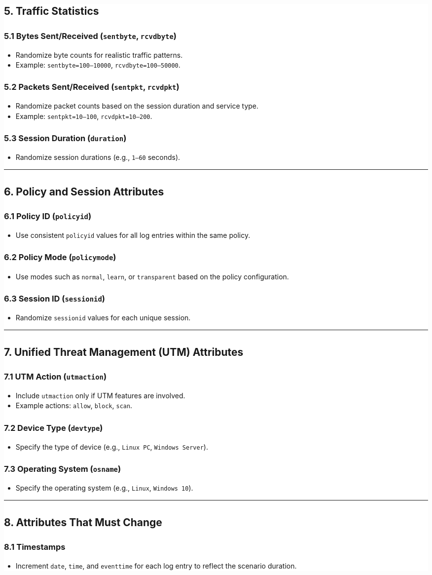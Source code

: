 ## **5. Traffic Statistics**

### **5.1 Bytes Sent/Received (`sentbyte`, `rcvdbyte`)**
- Randomize byte counts for realistic traffic patterns.
- Example: `sentbyte=100–10000`, `rcvdbyte=100–50000`.

### **5.2 Packets Sent/Received (`sentpkt`, `rcvdpkt`)**
- Randomize packet counts based on the session duration and service type.
- Example: `sentpkt=10–100`, `rcvdpkt=10–200`.

### **5.3 Session Duration (`duration`)**
- Randomize session durations (e.g., `1–60` seconds).

---

## **6. Policy and Session Attributes**

### **6.1 Policy ID (`policyid`)**
- Use consistent `policyid` values for all log entries within the same policy.

### **6.2 Policy Mode (`policymode`)**
- Use modes such as `normal`, `learn`, or `transparent` based on the policy configuration.

### **6.3 Session ID (`sessionid`)**
- Randomize `sessionid` values for each unique session.

---

## **7. Unified Threat Management (UTM) Attributes**

### **7.1 UTM Action (`utmaction`)**
- Include `utmaction` only if UTM features are involved.
- Example actions: `allow`, `block`, `scan`.

### **7.2 Device Type (`devtype`)**
- Specify the type of device (e.g., `Linux PC`, `Windows Server`).

### **7.3 Operating System (`osname`)**
- Specify the operating system (e.g., `Linux`, `Windows 10`).

---

## **8. Attributes That Must Change**

### **8.1 Timestamps**
- Increment `date`, `time`, and `eventtime` for each log entry to reflect the scenario duration.
